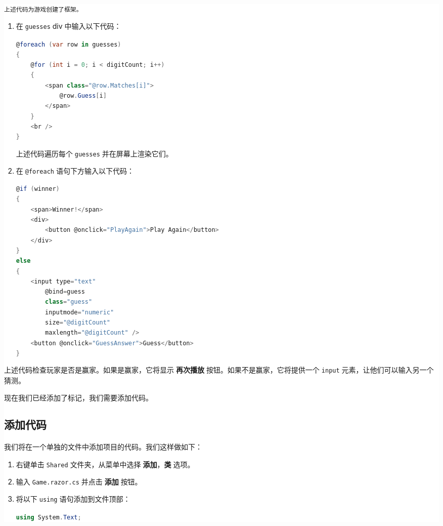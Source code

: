     上述代码为游戏创建了框架。

1.  在 `guesses` div 中输入以下代码：

    ```cs
    @foreach (var row in guesses)
    {
        @for (int i = 0; i < digitCount; i++)
        {
            <span class="@row.Matches[i]">
                @row.Guess[i]
            </span>
        }
        <br />
    } 
    ```

    上述代码遍历每个 `guesses` 并在屏幕上渲染它们。

1.  在 `@foreach` 语句下方输入以下代码：

    ```cs
    @if (winner)
    {
        <span>Winner!</span>
        <div>
            <button @onclick="PlayAgain">Play Again</button>
        </div>
    }
    else
    {
        <input type="text"
            @bind=guess
            class="guess"
            inputmode="numeric"
            size="@digitCount"
            maxlength="@digitCount" />
        <button @onclick="GuessAnswer">Guess</button>
    } 
    ```

上述代码检查玩家是否是赢家。如果是赢家，它将显示 **再次播放** 按钮。如果不是赢家，它将提供一个 `input` 元素，让他们可以输入另一个猜测。

现在我们已经添加了标记，我们需要添加代码。

## 添加代码

我们将在一个单独的文件中添加项目的代码。我们这样做如下：

1.  右键单击 `Shared` 文件夹，从菜单中选择 **添加**，**类** 选项。

1.  输入 `Game.razor.cs` 并点击 **添加** 按钮。

1.  将以下 `using` 语句添加到文件顶部：

    ```cs
    using System.Text; 
    ```

